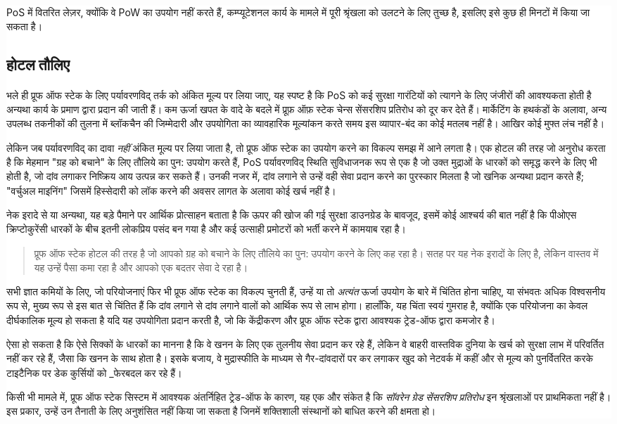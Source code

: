 PoS में वितरित लेज़र, क्योंकि वे PoW का उपयोग नहीं करते हैं, कम्प्यूटेशनल कार्य के मामले में पूरी श्रृंखला को उलटने के लिए तुच्छ है, इसलिए इसे कुछ ही मिनटों में किया जा सकता है।

## होटल तौलिए

भले ही प्रूफ ऑफ स्टेक के लिए पर्यावरणविद् तर्क को अंकित मूल्य पर लिया जाए, यह स्पष्ट है कि PoS को कई सुरक्षा गारंटियों को त्यागने के लिए जंजीरों की आवश्यकता होती है अन्यथा कार्य के प्रमाण द्वारा प्रदान की जाती हैं। कम ऊर्जा खपत के वादे के बदले में प्रूफ़ ऑफ़ स्टेक चेन्स सेंसरशिप प्रतिरोध को दूर कर देते हैं। मार्केटिंग के हथकंडों के अलावा, अन्य उपलब्ध तकनीकों की तुलना में ब्लॉकचैन की जिम्मेदारी और उपयोगिता का व्यावहारिक मूल्यांकन करते समय इस व्यापार-बंद का कोई मतलब नहीं है। आखिर कोई मुफ्त लंच नहीं है।

लेकिन जब पर्यावरणविद् का दावा _नहीं_ अंकित मूल्य पर लिया जाता है, तो प्रूफ ऑफ स्टेक का उपयोग करने का विकल्प समझ में आने लगता है। एक होटल की तरह जो अनुरोध करता है कि मेहमान "ग्रह को बचाने" के लिए तौलिये का पुन: उपयोग करते हैं, PoS पर्यावरणविद् स्थिति सुविधाजनक रूप से एक है जो उक्त मुद्राओं के धारकों को समृद्ध करने के लिए भी होती है, जो दांव लगाकर निष्क्रिय आय उत्पन्न कर सकते हैं। उनकी नजर में, दांव लगाने से उन्हें वही सेवा प्रदान करने का पुरस्कार मिलता है जो खनिक अन्यथा प्रदान करते हैं; "वर्चुअल माइनिंग" जिसमें हिस्सेदारी को लॉक करने की अवसर लागत के अलावा कोई खर्च नहीं है।

नेक इरादे से या अन्यथा, यह बड़े पैमाने पर आर्थिक प्रोत्साहन बताता है कि ऊपर की खोज की गई सुरक्षा डाउनग्रेड के बावजूद, इसमें कोई आश्चर्य की बात नहीं है कि पीओएस क्रिप्टोकुरेंसी धारकों के बीच इतनी लोकप्रिय पसंद बन गया है और कई उत्साही प्रमोटरों को भर्ती करने में कामयाब रहा है।

> प्रूफ ऑफ स्टेक होटल की तरह है जो आपको ग्रह को बचाने के लिए तौलिये का पुन: उपयोग करने के लिए कह रहा है। सतह पर यह नेक इरादों के लिए है, लेकिन वास्तव में यह उन्हें पैसा कमा रहा है और आपको एक बदतर सेवा दे रहा है।

सभी ज्ञात कमियों के लिए, जो परियोजनाएं फिर भी प्रूफ ऑफ स्टेक का विकल्प चुनती हैं, उन्हें या तो _अत्यंत_ ऊर्जा उपयोग के बारे में चिंतित होना चाहिए, या संभवतः अधिक विश्वसनीय रूप से, मुख्य रूप से इस बात से चिंतित हैं कि दांव लगाने से दांव लगाने वालों को आर्थिक रूप से लाभ होगा। हालाँकि, यह चिंता स्वयं गुमराह है, क्योंकि एक परियोजना का केवल दीर्घकालिक मूल्य हो सकता है यदि यह उपयोगिता प्रदान करती है, जो कि केंद्रीकरण और प्रूफ ऑफ स्टेक द्वारा आवश्यक ट्रेड-ऑफ द्वारा कमजोर है।

ऐसा हो सकता है कि ऐसे सिक्कों के धारकों का मानना है कि वे खनन के लिए एक तुलनीय सेवा प्रदान कर रहे हैं, लेकिन वे बाहरी वास्तविक दुनिया के खर्च को सुरक्षा लाभ में परिवर्तित नहीं कर रहे हैं, जैसा कि खनन के साथ होता है। इसके बजाय, वे मुद्रास्फीति के माध्यम से गैर-दांवदारों पर कर लगाकर खुद को नेटवर्क में कहीं और से मूल्य को पुनर्वितरित करके टाइटैनिक</em> पर डेक कुर्सियों को _फेरबदल कर रहे हैं।</p>

किसी भी मामले में, प्रूफ ऑफ स्टेक सिस्टम में आवश्यक अंतर्निहित ट्रेड-ऑफ के कारण, यह एक और संकेत है कि _सॉवरेन ग्रेड सेंसरशिप प्रतिरोध_ इन श्रृंखलाओं पर प्राथमिकता नहीं है। इस प्रकार, उन्हें उन तैनाती के लिए अनुशंसित नहीं किया जा सकता है जिनमें शक्तिशाली संस्थानों को बाधित करने की क्षमता हो।

